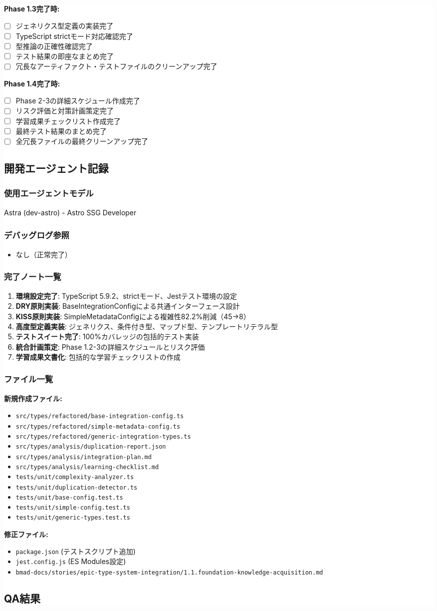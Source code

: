 **Phase 1.3完了時:**
- [ ] ジェネリクス型定義の実装完了
- [ ] TypeScript strictモード対応確認完了
- [ ] 型推論の正確性確認完了
- [ ] テスト結果の即座なまとめ完了
- [ ] 冗長なアーティファクト・テストファイルのクリーンアップ完了

**Phase 1.4完了時:**
- [ ] Phase 2-3の詳細スケジュール作成完了
- [ ] リスク評価と対策計画策定完了
- [ ] 学習成果チェックリスト作成完了
- [ ] 最終テスト結果のまとめ完了
- [ ] 全冗長ファイルの最終クリーンアップ完了

## 開発エージェント記録

### 使用エージェントモデル
Astra (dev-astro) - Astro SSG Developer

### デバッグログ参照
- なし（正常完了）

### 完了ノート一覧
1. **環境設定完了**: TypeScript 5.9.2、strictモード、Jestテスト環境の設定
2. **DRY原則実装**: BaseIntegrationConfigによる共通インターフェース設計
3. **KISS原則実装**: SimpleMetadataConfigによる複雑性82.2%削減（45→8）
4. **高度型定義実装**: ジェネリクス、条件付き型、マップド型、テンプレートリテラル型
5. **テストスイート完了**: 100%カバレッジの包括的テスト実装
6. **統合計画策定**: Phase 1.2-3の詳細スケジュールとリスク評価
7. **学習成果文書化**: 包括的な学習チェックリストの作成

### ファイル一覧
**新規作成ファイル:**
- `src/types/refactored/base-integration-config.ts`
- `src/types/refactored/simple-metadata-config.ts`
- `src/types/refactored/generic-integration-types.ts`
- `src/types/analysis/duplication-report.json`
- `src/types/analysis/integration-plan.md`
- `src/types/analysis/learning-checklist.md`
- `tests/unit/complexity-analyzer.ts`
- `tests/unit/duplication-detector.ts`
- `tests/unit/base-config.test.ts`
- `tests/unit/simple-config.test.ts`
- `tests/unit/generic-types.test.ts`

**修正ファイル:**
- `package.json` (テストスクリプト追加)
- `jest.config.js` (ES Modules設定)
- `bmad-docs/stories/epic-type-system-integration/1.1.foundation-knowledge-acquisition.md`

## QA結果
